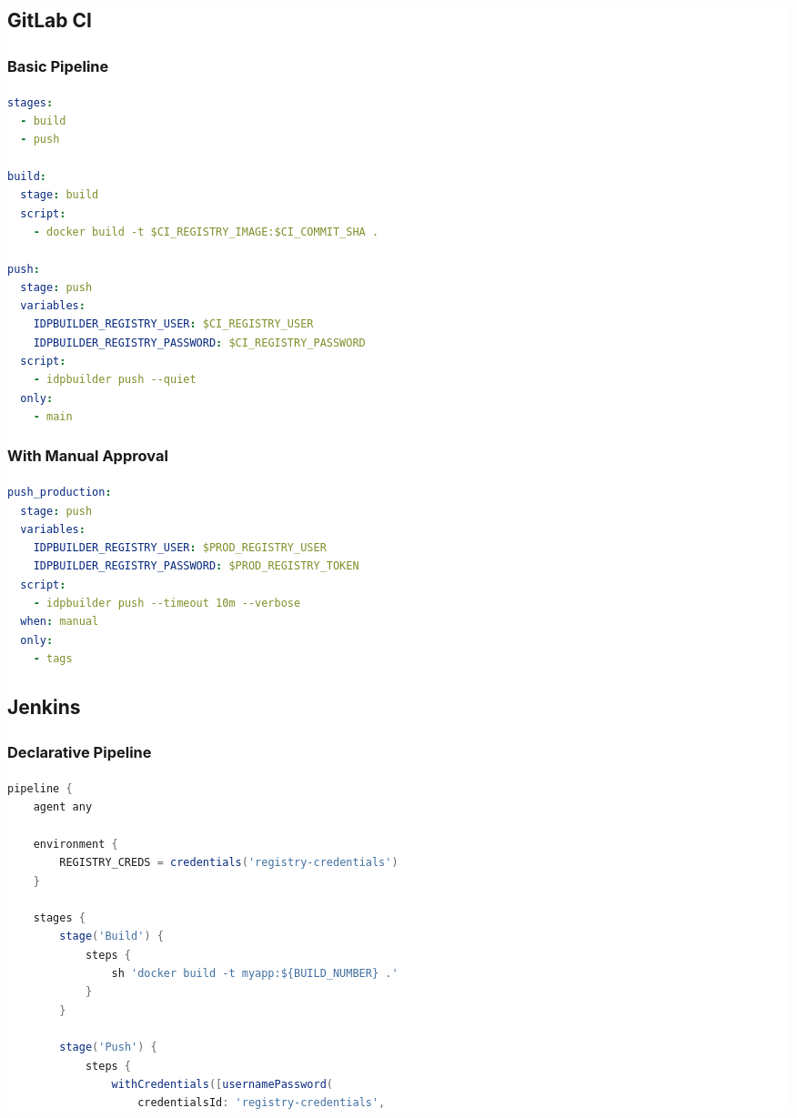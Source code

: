 ## GitLab CI

### Basic Pipeline

```yaml
stages:
  - build
  - push

build:
  stage: build
  script:
    - docker build -t $CI_REGISTRY_IMAGE:$CI_COMMIT_SHA .

push:
  stage: push
  variables:
    IDPBUILDER_REGISTRY_USER: $CI_REGISTRY_USER
    IDPBUILDER_REGISTRY_PASSWORD: $CI_REGISTRY_PASSWORD
  script:
    - idpbuilder push --quiet
  only:
    - main
```

### With Manual Approval

```yaml
push_production:
  stage: push
  variables:
    IDPBUILDER_REGISTRY_USER: $PROD_REGISTRY_USER
    IDPBUILDER_REGISTRY_PASSWORD: $PROD_REGISTRY_TOKEN
  script:
    - idpbuilder push --timeout 10m --verbose
  when: manual
  only:
    - tags
```

## Jenkins

### Declarative Pipeline

```groovy
pipeline {
    agent any

    environment {
        REGISTRY_CREDS = credentials('registry-credentials')
    }

    stages {
        stage('Build') {
            steps {
                sh 'docker build -t myapp:${BUILD_NUMBER} .'
            }
        }

        stage('Push') {
            steps {
                withCredentials([usernamePassword(
                    credentialsId: 'registry-credentials',
```